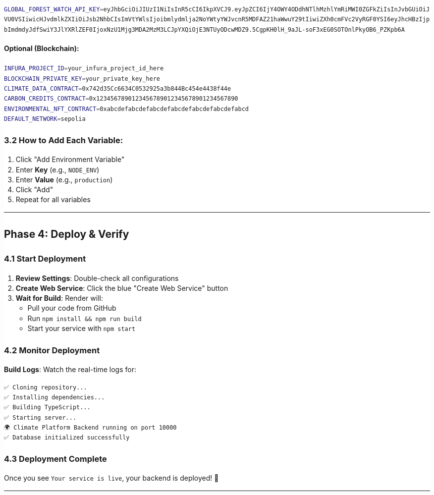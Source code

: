```bash
GLOBAL_FOREST_WATCH_API_KEY=eyJhbGciOiJIUzI1NiIsInR5cCI6IkpXVCJ9.eyJpZCI6IjY4OWY4ODdhNTlhMzhlYmRiMWI0ZGFkZiIsInJvbGUiOiJVU0VSIiwicHJvdmlkZXIiOiJsb2NhbCIsImVtYWlsIjoibmlydmlja2NoYWtyYWJvcnR5MDFAZ21haWwuY29tIiwiZXh0cmFVc2VyRGF0YSI6eyJhcHBzIjpbImdmdyJdfSwiY3JlYXRlZEF0IjoxNzU1Mjg3MDA2MzM3LCJpYXQiOjE3NTUyODcwMDZ9.5CgpKH0lH_9aJL-soF3xEG0SOTOnlPkyOB6_PZKpb6A
```

#### Optional (Blockchain):
```bash
INFURA_PROJECT_ID=your_infura_project_id_here
BLOCKCHAIN_PRIVATE_KEY=your_private_key_here
CLIMATE_DATA_CONTRACT=0x742d35Cc6634C0532925a3b844Bc454e4438f44e
CARBON_CREDITS_CONTRACT=0x1234567890123456789012345678901234567890
ENVIRONMENTAL_NFT_CONTRACT=0xabcdefabcdefabcdefabcdefabcdefabcdefabcd
DEFAULT_NETWORK=sepolia
```

### 3.2 How to Add Each Variable:
1. Click "Add Environment Variable"
2. Enter **Key** (e.g., `NODE_ENV`)
3. Enter **Value** (e.g., `production`)
4. Click "Add"
5. Repeat for all variables

---

## Phase 4: Deploy & Verify

### 4.1 Start Deployment
1. **Review Settings**: Double-check all configurations
2. **Create Web Service**: Click the blue "Create Web Service" button
3. **Wait for Build**: Render will:
   - Pull your code from GitHub
   - Run `npm install && npm run build`
   - Start your service with `npm start`

### 4.2 Monitor Deployment
**Build Logs**: Watch the real-time logs for:
```
✅ Cloning repository...
✅ Installing dependencies...
✅ Building TypeScript...
✅ Starting server...
🌍 Climate Platform Backend running on port 10000
✅ Database initialized successfully
```

### 4.3 Deployment Complete
Once you see `Your service is live`, your backend is deployed! 🎉

---
